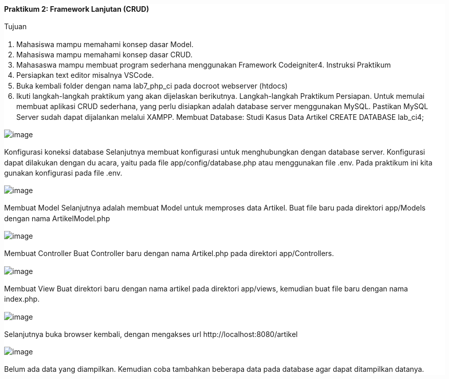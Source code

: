 
**Praktikum 2: Framework Lanjutan (CRUD)**

Tujuan
1. Mahasiswa mampu memahami konsep dasar Model.
2. Mahasiswa mampu memahami konsep dasar CRUD.
3. Mahasaswa mampu membuat program sederhana menggunakan Framework Codeigniter4.
Instruksi Praktikum
1. Persiapkan text editor misalnya VSCode.
2. Buka kembali folder dengan nama lab7_php_ci pada docroot webserver (htdocs)
3. Ikuti langkah-langkah praktikum yang akan dijelaskan berikutnya.
Langkah-langkah Praktikum
Persiapan.
Untuk memulai membuat aplikasi CRUD sederhana, yang perlu disiapkan adalah database
server menggunakan MySQL. Pastikan MySQL Server sudah dapat dijalankan melalui
XAMPP.
Membuat Database: Studi Kasus Data Artikel
CREATE DATABASE lab_ci4;

![image](https://github.com/user-attachments/assets/ac5427bd-dece-45a7-b002-a80a89030ccd)


Konfigurasi koneksi database
Selanjutnya membuat konfigurasi untuk menghubungkan dengan database server. Konfigurasi
dapat dilakukan dengan du acara, yaitu pada file app/config/database.php atau menggunakan
file .env. Pada praktikum ini kita gunakan konfigurasi pada file .env.
 
![image](https://github.com/user-attachments/assets/d260fd01-ef10-4fae-9c15-a19d83faf166)


Membuat Model
Selanjutnya adalah membuat Model untuk memproses data Artikel. Buat file baru pada
direktori app/Models dengan nama ArtikelModel.php

![image](https://github.com/user-attachments/assets/1f660298-f298-443f-a8bb-539fe46fc020)


Membuat Controller
Buat Controller baru dengan nama Artikel.php pada direktori app/Controllers.

![image](https://github.com/user-attachments/assets/f625b8a5-baca-4558-8438-7f464523bbaf)


Membuat View
Buat direktori baru dengan nama artikel pada direktori app/views, kemudian buat file baru
dengan nama index.php.

![image](https://github.com/user-attachments/assets/c3c9b37d-cf83-4cfd-95f2-184a6400e936)


Selanjutnya buka browser kembali, dengan mengakses url http://localhost:8080/artikel

![image](https://github.com/user-attachments/assets/790b96f8-3d62-4aad-99b9-34f9e6d2bae3)


Belum ada data yang diampilkan. Kemudian coba tambahkan beberapa data pada database agar
dapat ditampilkan datanya.
